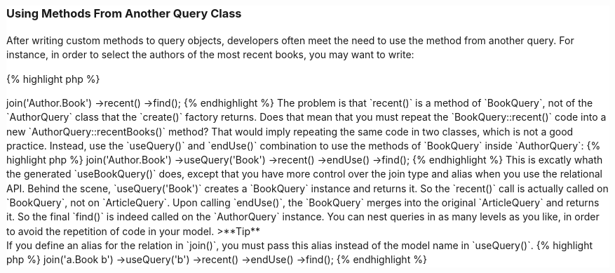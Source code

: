 ### Using Methods From Another Query Class ###

After writing custom methods to query objects, developers often meet the need to use the method from another query. For instance, in order to select the authors of the most recent books, you may want to write:

{% highlight php %}
<?php
// This doesn't work
$authors = AuthorQuery::create()
  ->join('Author.Book')
  ->recent()
  ->find();
{% endhighlight %}

The problem is that `recent()` is a method of `BookQuery`, not of the `AuthorQuery` class that the `create()` factory returns.

Does that mean that you must repeat the `BookQuery::recent()` code into a new `AuthorQuery::recentBooks()` method? That would imply repeating the same code in two classes, which is not a good practice. Instead, use the `useQuery()` and `endUse()` combination to use the methods of `BookQuery` inside `AuthorQuery`:

{% highlight php %}
<?php
// This works
$authors = AuthorQuery::create()
  ->join('Author.Book')
  ->useQuery('Book')
    ->recent()
  ->endUse()
  ->find();
{% endhighlight %}

This is excatly whath the generated `useBookQuery()` does, except that you have more control over the join type and alias when you use the relational API. Behind the scene, `useQuery('Book')` creates a `BookQuery` instance and returns it. So the `recent()` call is actually called on `BookQuery`, not on `ArticleQuery`. Upon calling `endUse()`, the `BookQuery` merges into the original `ArticleQuery` and returns it. So the final `find()` is indeed called on the `AuthorQuery` instance.

You can nest queries in as many levels as you like, in order to avoid the repetition of code in your model.

>**Tip**<br />If you define an alias for the relation in `join()`, you must pass this alias instead of the model name in `useQuery()`.

{% highlight php %}
<?php
$authors = AuthorQuery::create('a')
  ->join('a.Book b')
  ->useQuery('b')
    ->recent()
  ->endUse()
  ->find();
{% endhighlight %}
